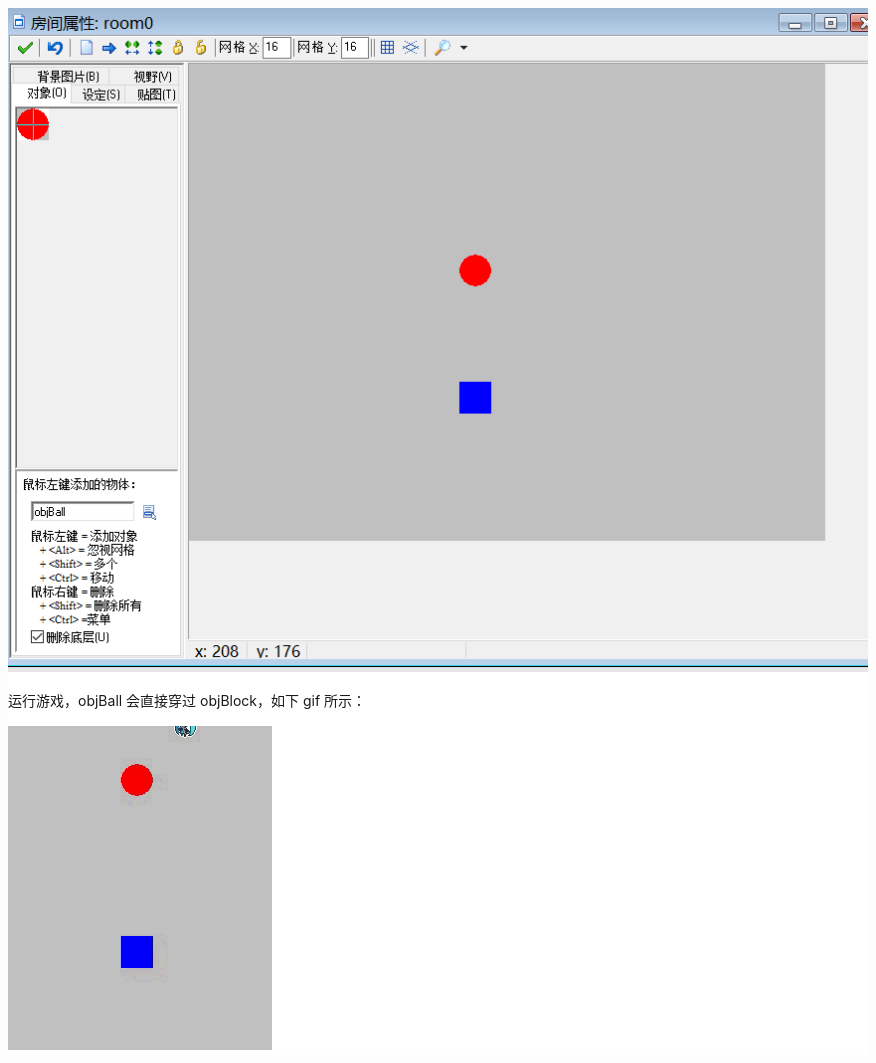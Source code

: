 ![Example Solid](/assets/images/collision/example_solid3.png)

运行游戏，objBall 会直接穿过 objBlock，如下 gif 所示：

![Result Solid](/assets/images/collision/result_solid1.gif)
